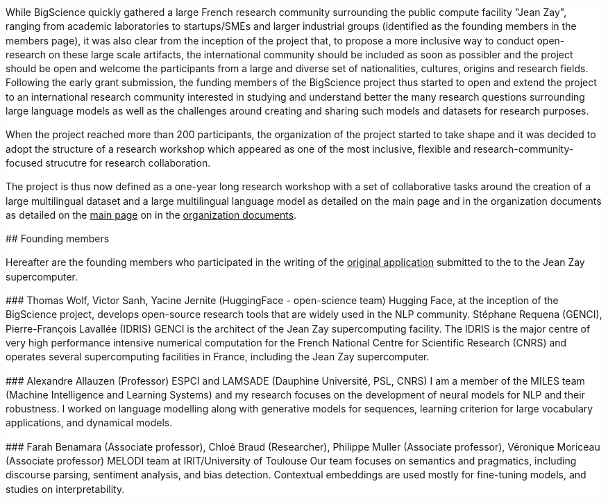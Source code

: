 While BigScience quickly gathered a large French research community surrounding the public compute facility "Jean Zay", ranging from academic laboratories to startups/SMEs and larger industrial groups (identified as the founding members in the members page), it was also clear from the inception of the project that, to propose a more inclusive way to conduct open-research on these large scale artifacts, the international community should be included as soon as possibler and the project should be open and welcome the participants from a large and diverse set of nationalities, cultures, origins and research fields. Following the early grant submission, the funding members of the BigScience project thus started to open and extend the project to an international research community interested in studying and understand better the many research questions surrounding large language models as well as the challenges around creating and sharing such models and datasets for research purposes.

When the project reached more than 200 participants, the organization of the project started to take shape and it was decided to adopt the structure of a research workshop which appeared as one of the most inclusive, flexible and research-community-focused strucutre for research collaboration.

The project is thus now defined as a one-year long research workshop with a set of collaborative tasks around the creation of a large multilingual dataset and a large multilingual language model as detailed on the main page and in the organization documents as detailed on the [main page](index.md) on in the [organization documents](pages/resources.md).

## Founding members

Hereafter are the founding members who participated in the writing of the [original application](https://drive.google.com/file/d/14cagP3ikBCaAvcmTw2xFrol7-sphQlLA/view?usp=sharing) submitted to the to the Jean Zay supercomputer.

### Thomas Wolf, Victor Sanh, Yacine Jernite (HuggingFace - open-science team)
Hugging Face, at the inception of the BigScience project, develops open-source research tools that are widely used in the NLP community.
Stéphane Requena (GENCI), Pierre-François Lavallée (IDRIS)
GENCI is the architect of the Jean Zay supercomputing facility. The IDRIS is the major centre of very high performance intensive numerical computation for the French National Centre for Scientific Research (CNRS) and operates several supercomputing facilities in France, including the Jean Zay supercomputer.

### Alexandre Allauzen (Professor)
ESPCI and LAMSADE (Dauphine Université, PSL, CNRS)
I am a member of the MILES team (Machine Intelligence and Learning Systems) and my research focuses on the development of neural models for NLP and  their robustness. I worked on language modelling along with generative models for sequences, learning criterion for large vocabulary applications, and dynamical models. 

### Farah Benamara (Associate professor), Chloé Braud (Researcher), Philippe Muller (Associate professor), Véronique Moriceau (Associate professor)
MELODI team at IRIT/University of Toulouse
Our team focuses on semantics and pragmatics, including discourse parsing, sentiment analysis, and bias detection. Contextual embeddings are used mostly for fine-tuning models, and studies on interpretability.

